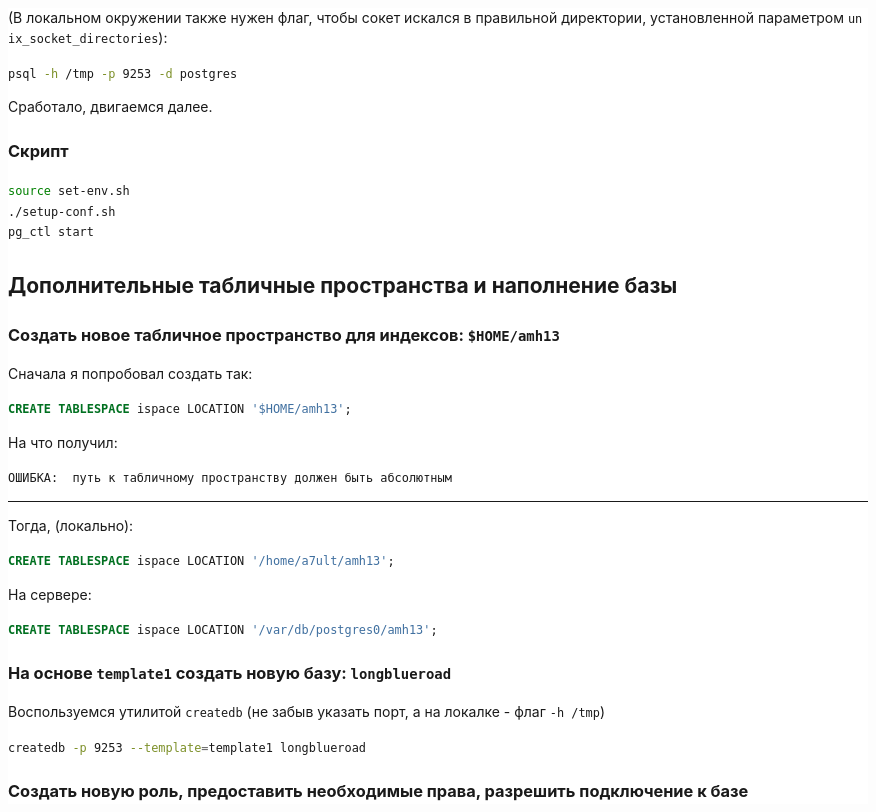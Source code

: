 (В локальном окружении также нужен флаг, чтобы сокет искался в правильной директории, установленной параметром `unix_socket_directories`):

```bash
psql -h /tmp -p 9253 -d postgres
```

Сработало, двигаемся далее.

### Скрипт

```bash
source set-env.sh
./setup-conf.sh
pg_ctl start
```

## Дополнительные табличные пространства и наполнение базы

### Создать новое табличное пространство для индексов: `$HOME/amh13`

Сначала я попробовал создать так:

```sql
CREATE TABLESPACE ispace LOCATION '$HOME/amh13';
```

На что получил:

```text
ОШИБКА:  путь к табличному пространству должен быть абсолютным
```

---

Тогда, (локально):

```sql
CREATE TABLESPACE ispace LOCATION '/home/a7ult/amh13';
```

На сервере:

```sql
CREATE TABLESPACE ispace LOCATION '/var/db/postgres0/amh13';
```

### На основе `template1` создать новую базу: `longblueroad`

Воспользуемся утилитой `createdb` (не забыв указать порт, а на локалке - флаг `-h /tmp`)

```bash
createdb -p 9253 --template=template1 longblueroad
```

### Создать новую роль, предоставить необходимые права, разрешить подключение к базе
